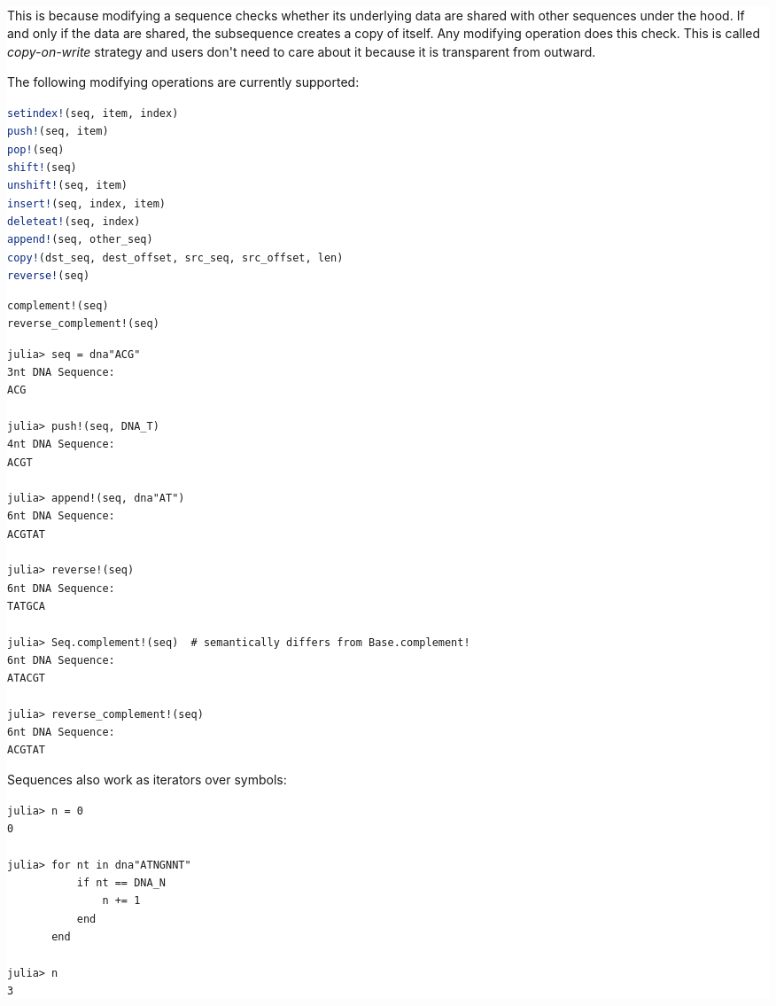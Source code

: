 This is because modifying a sequence checks whether its underlying data are
shared with other sequences under the hood. If and only if the data are shared,
the subsequence creates a copy of itself. Any modifying operation does this
check. This is called *copy-on-write* strategy and users don't need to care
about it because it is transparent from outward.

The following modifying operations are currently supported:
```julia
setindex!(seq, item, index)
push!(seq, item)
pop!(seq)
shift!(seq)
unshift!(seq, item)
insert!(seq, index, item)
deleteat!(seq, index)
append!(seq, other_seq)
copy!(dst_seq, dest_offset, src_seq, src_offset, len)
reverse!(seq)
```

```@docs
complement!(seq)
reverse_complement!(seq)
```


```jlcon
julia> seq = dna"ACG"
3nt DNA Sequence:
ACG

julia> push!(seq, DNA_T)
4nt DNA Sequence:
ACGT

julia> append!(seq, dna"AT")
6nt DNA Sequence:
ACGTAT

julia> reverse!(seq)
6nt DNA Sequence:
TATGCA

julia> Seq.complement!(seq)  # semantically differs from Base.complement!
6nt DNA Sequence:
ATACGT

julia> reverse_complement!(seq)
6nt DNA Sequence:
ACGTAT

```

Sequences also work as iterators over symbols:
```jlcon
julia> n = 0
0

julia> for nt in dna"ATNGNNT"
           if nt == DNA_N
               n += 1
           end
       end

julia> n
3

```